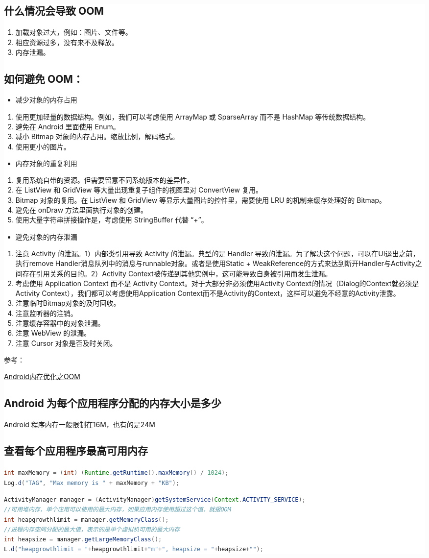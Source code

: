 ## 什么情况会导致 OOM

1. 加载对象过大，例如：图片、文件等。
2. 相应资源过多，没有来不及释放。
3. 内存泄漏。

## 如何避免 OOM：

- 减少对象的内存占用

1. 使用更加轻量的数据结构。例如，我们可以考虑使用 ArrayMap 或 SparseArray 而不是 HashMap 等传统数据结构。
2. 避免在 Android 里面使用 Enum。
3. 减小 Bitmap 对象的内存占用。缩放比例，解码格式。
4. 使用更小的图片。

- 内存对象的重复利用

1. 复用系统自带的资源。但需要留意不同系统版本的差异性。
2. 在 ListView 和 GridView 等大量出现重复子组件的视图里对 ConvertView 复用。
3. Bitmap 对象的复用。在  ListView 和 GridView 等显示大量图片的控件里，需要使用 LRU 的机制来缓存处理好的 Bitmap。
4. 避免在 onDraw 方法里面执行对象的创建。
5. 使用大量字符串拼接操作是，考虑使用 StringBuffer 代替 “+”。

- 避免对象的内存泄漏

1. 注意 Activity 的泄漏。1）内部类引用导致 Activity 的泄漏。典型的是 Handler 导致的泄漏。为了解决这个问题，可以在UI退出之前，执行remove Handler消息队列中的消息与runnable对象。或者是使用Static + WeakReference的方式来达到断开Handler与Activity之间存在引用关系的目的。2）Activity Context被传递到其他实例中，这可能导致自身被引用而发生泄漏。
2. 考虑使用 Application Context 而不是 Activity Context。对于大部分非必须使用Activity Context的情况（Dialog的Context就必须是Activity Context），我们都可以考虑使用Application Context而不是Activity的Context，这样可以避免不经意的Activity泄露。
3. 注意临时Bitmap对象的及时回收。
4. 注意监听器的注销。
5. 注意缓存容器中的对象泄漏。
6. 注意 WebView 的泄漏。
7. 注意 Cursor 对象是否及时关闭。


参考：

[Android内存优化之OOM](http://www.jcodecraeer.com/a/anzhuokaifa/androidkaifa/2015/0920/3478.html)

## Android 为每个应用程序分配的内存大小是多少

Android 程序内存一般限制在16M，也有的是24M

## 查看每个应用程序最高可用内存

```java
int maxMemory = (int) (Runtime.getRuntime().maxMemory() / 1024);  
Log.d("TAG", "Max memory is " + maxMemory + "KB");  
```

```java
ActivityManager manager = (ActivityManager)getSystemService(Context.ACTIVITY_SERVICE);  
//可用堆内存，单个应用可以使用的最大内存，如果应用内存使用超过这个值，就报OOM  
int heapgrowthlimit = manager.getMemoryClass();  
//进程内存空间分配的最大值，表示的是单个虚拟机可用的最大内存  
int heapsize = manager.getLargeMemoryClass();  
L.d("heapgrowthlimit = "+heapgrowthlimit+"m"+", heapsize = "+heapsize+"");  
```
